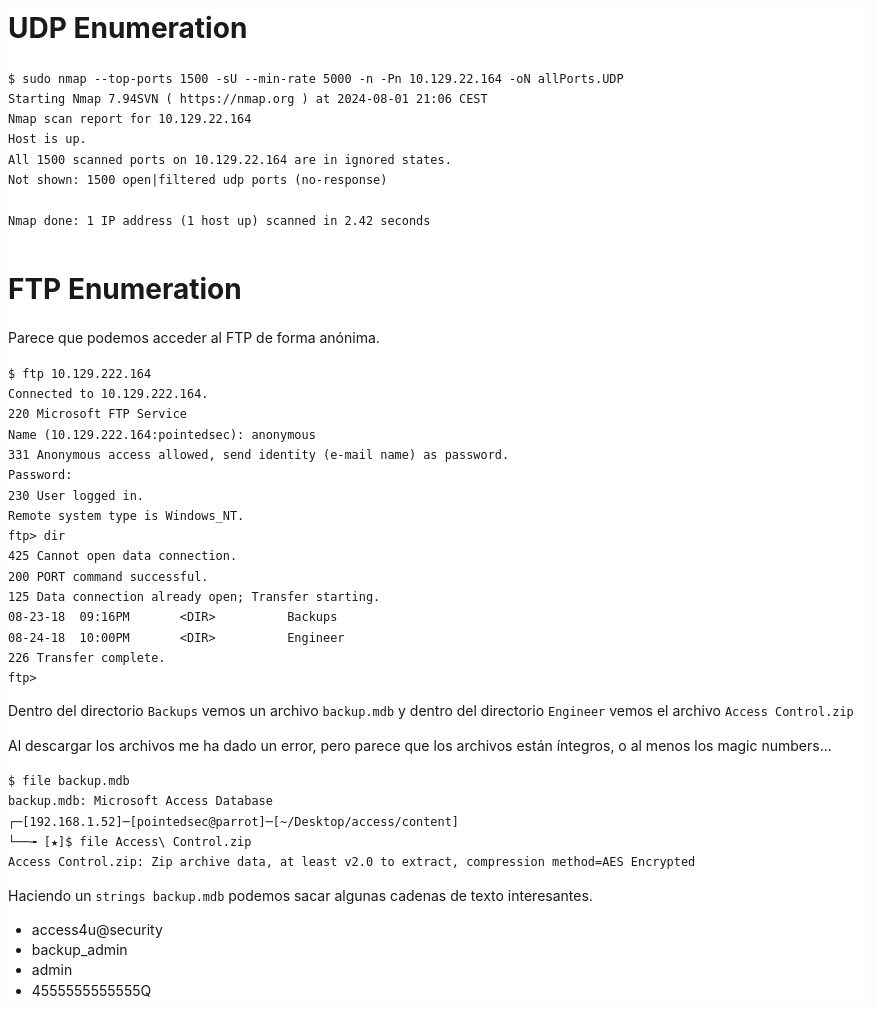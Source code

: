 # UDP Enumeration
```shell
$ sudo nmap --top-ports 1500 -sU --min-rate 5000 -n -Pn 10.129.22.164 -oN allPorts.UDP
Starting Nmap 7.94SVN ( https://nmap.org ) at 2024-08-01 21:06 CEST
Nmap scan report for 10.129.22.164
Host is up.
All 1500 scanned ports on 10.129.22.164 are in ignored states.
Not shown: 1500 open|filtered udp ports (no-response)

Nmap done: 1 IP address (1 host up) scanned in 2.42 seconds
```

# FTP Enumeration
Parece que podemos acceder al FTP de forma anónima.
```shell
$ ftp 10.129.222.164
Connected to 10.129.222.164.
220 Microsoft FTP Service
Name (10.129.222.164:pointedsec): anonymous
331 Anonymous access allowed, send identity (e-mail name) as password.
Password: 
230 User logged in.
Remote system type is Windows_NT.
ftp> dir
425 Cannot open data connection.
200 PORT command successful.
125 Data connection already open; Transfer starting.
08-23-18  09:16PM       <DIR>          Backups
08-24-18  10:00PM       <DIR>          Engineer
226 Transfer complete.
ftp> 
```

Dentro del directorio `Backups` vemos un archivo `backup.mdb` y dentro del directorio `Engineer` vemos el archivo `Access Control.zip`

Al descargar los archivos me ha dado un error, pero parece que los archivos están íntegros, o al menos los magic numbers...

```shell
$ file backup.mdb 
backup.mdb: Microsoft Access Database
┌─[192.168.1.52]─[pointedsec@parrot]─[~/Desktop/access/content]
└──╼ [★]$ file Access\ Control.zip 
Access Control.zip: Zip archive data, at least v2.0 to extract, compression method=AES Encrypted
```

Haciendo un `strings backup.mdb` podemos sacar algunas cadenas de texto interesantes.
- access4u@security
- backup_admin
- admin
- 4555555555555Q
